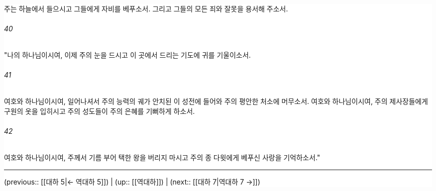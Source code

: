 주는 하늘에서 들으시고 그들에게 자비를 베푸소서. 그리고 그들의 모든 죄와 잘못을 용서해 주소서. 



###### 40 

"나의 하나님이시여, 이제 주의 눈을 드시고 이 곳에서 드리는 기도에 귀를 기울이소서. 



###### 41 

여호와 하나님이시여, 일어나셔서 주의 능력의 궤가 안치된 이 성전에 들어와 주의 평안한 처소에 머무소서. 여호와 하나님이시여, 주의 제사장들에게 구원의 옷을 입히시고 주의 성도들이 주의 은혜를 기뻐하게 하소서. 



###### 42 

여호와 하나님이시여, 주께서 기름 부어 택한 왕을 버리지 마시고 주의 종 다윗에게 베푸신 사랑을 기억하소서."

***

(previous:: [[대하 5|← 역대하 5]]) | (up:: [[역대하]]) | (next:: [[대하 7|역대하 7 →]])
